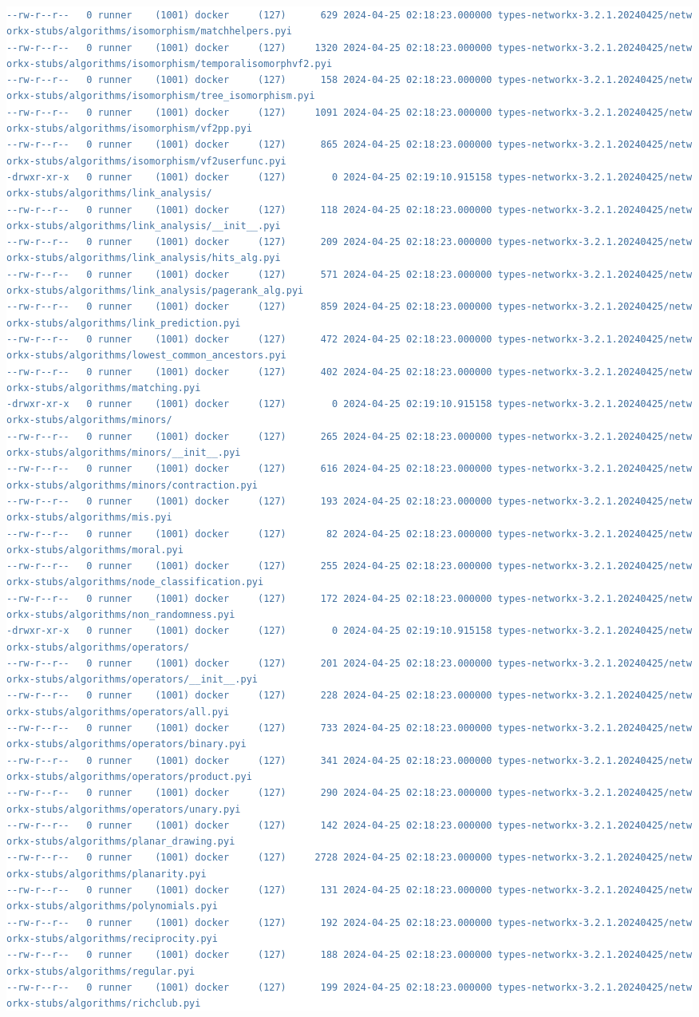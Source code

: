 ```diff
--rw-r--r--   0 runner    (1001) docker     (127)      629 2024-04-25 02:18:23.000000 types-networkx-3.2.1.20240425/networkx-stubs/algorithms/isomorphism/matchhelpers.pyi
--rw-r--r--   0 runner    (1001) docker     (127)     1320 2024-04-25 02:18:23.000000 types-networkx-3.2.1.20240425/networkx-stubs/algorithms/isomorphism/temporalisomorphvf2.pyi
--rw-r--r--   0 runner    (1001) docker     (127)      158 2024-04-25 02:18:23.000000 types-networkx-3.2.1.20240425/networkx-stubs/algorithms/isomorphism/tree_isomorphism.pyi
--rw-r--r--   0 runner    (1001) docker     (127)     1091 2024-04-25 02:18:23.000000 types-networkx-3.2.1.20240425/networkx-stubs/algorithms/isomorphism/vf2pp.pyi
--rw-r--r--   0 runner    (1001) docker     (127)      865 2024-04-25 02:18:23.000000 types-networkx-3.2.1.20240425/networkx-stubs/algorithms/isomorphism/vf2userfunc.pyi
-drwxr-xr-x   0 runner    (1001) docker     (127)        0 2024-04-25 02:19:10.915158 types-networkx-3.2.1.20240425/networkx-stubs/algorithms/link_analysis/
--rw-r--r--   0 runner    (1001) docker     (127)      118 2024-04-25 02:18:23.000000 types-networkx-3.2.1.20240425/networkx-stubs/algorithms/link_analysis/__init__.pyi
--rw-r--r--   0 runner    (1001) docker     (127)      209 2024-04-25 02:18:23.000000 types-networkx-3.2.1.20240425/networkx-stubs/algorithms/link_analysis/hits_alg.pyi
--rw-r--r--   0 runner    (1001) docker     (127)      571 2024-04-25 02:18:23.000000 types-networkx-3.2.1.20240425/networkx-stubs/algorithms/link_analysis/pagerank_alg.pyi
--rw-r--r--   0 runner    (1001) docker     (127)      859 2024-04-25 02:18:23.000000 types-networkx-3.2.1.20240425/networkx-stubs/algorithms/link_prediction.pyi
--rw-r--r--   0 runner    (1001) docker     (127)      472 2024-04-25 02:18:23.000000 types-networkx-3.2.1.20240425/networkx-stubs/algorithms/lowest_common_ancestors.pyi
--rw-r--r--   0 runner    (1001) docker     (127)      402 2024-04-25 02:18:23.000000 types-networkx-3.2.1.20240425/networkx-stubs/algorithms/matching.pyi
-drwxr-xr-x   0 runner    (1001) docker     (127)        0 2024-04-25 02:19:10.915158 types-networkx-3.2.1.20240425/networkx-stubs/algorithms/minors/
--rw-r--r--   0 runner    (1001) docker     (127)      265 2024-04-25 02:18:23.000000 types-networkx-3.2.1.20240425/networkx-stubs/algorithms/minors/__init__.pyi
--rw-r--r--   0 runner    (1001) docker     (127)      616 2024-04-25 02:18:23.000000 types-networkx-3.2.1.20240425/networkx-stubs/algorithms/minors/contraction.pyi
--rw-r--r--   0 runner    (1001) docker     (127)      193 2024-04-25 02:18:23.000000 types-networkx-3.2.1.20240425/networkx-stubs/algorithms/mis.pyi
--rw-r--r--   0 runner    (1001) docker     (127)       82 2024-04-25 02:18:23.000000 types-networkx-3.2.1.20240425/networkx-stubs/algorithms/moral.pyi
--rw-r--r--   0 runner    (1001) docker     (127)      255 2024-04-25 02:18:23.000000 types-networkx-3.2.1.20240425/networkx-stubs/algorithms/node_classification.pyi
--rw-r--r--   0 runner    (1001) docker     (127)      172 2024-04-25 02:18:23.000000 types-networkx-3.2.1.20240425/networkx-stubs/algorithms/non_randomness.pyi
-drwxr-xr-x   0 runner    (1001) docker     (127)        0 2024-04-25 02:19:10.915158 types-networkx-3.2.1.20240425/networkx-stubs/algorithms/operators/
--rw-r--r--   0 runner    (1001) docker     (127)      201 2024-04-25 02:18:23.000000 types-networkx-3.2.1.20240425/networkx-stubs/algorithms/operators/__init__.pyi
--rw-r--r--   0 runner    (1001) docker     (127)      228 2024-04-25 02:18:23.000000 types-networkx-3.2.1.20240425/networkx-stubs/algorithms/operators/all.pyi
--rw-r--r--   0 runner    (1001) docker     (127)      733 2024-04-25 02:18:23.000000 types-networkx-3.2.1.20240425/networkx-stubs/algorithms/operators/binary.pyi
--rw-r--r--   0 runner    (1001) docker     (127)      341 2024-04-25 02:18:23.000000 types-networkx-3.2.1.20240425/networkx-stubs/algorithms/operators/product.pyi
--rw-r--r--   0 runner    (1001) docker     (127)      290 2024-04-25 02:18:23.000000 types-networkx-3.2.1.20240425/networkx-stubs/algorithms/operators/unary.pyi
--rw-r--r--   0 runner    (1001) docker     (127)      142 2024-04-25 02:18:23.000000 types-networkx-3.2.1.20240425/networkx-stubs/algorithms/planar_drawing.pyi
--rw-r--r--   0 runner    (1001) docker     (127)     2728 2024-04-25 02:18:23.000000 types-networkx-3.2.1.20240425/networkx-stubs/algorithms/planarity.pyi
--rw-r--r--   0 runner    (1001) docker     (127)      131 2024-04-25 02:18:23.000000 types-networkx-3.2.1.20240425/networkx-stubs/algorithms/polynomials.pyi
--rw-r--r--   0 runner    (1001) docker     (127)      192 2024-04-25 02:18:23.000000 types-networkx-3.2.1.20240425/networkx-stubs/algorithms/reciprocity.pyi
--rw-r--r--   0 runner    (1001) docker     (127)      188 2024-04-25 02:18:23.000000 types-networkx-3.2.1.20240425/networkx-stubs/algorithms/regular.pyi
--rw-r--r--   0 runner    (1001) docker     (127)      199 2024-04-25 02:18:23.000000 types-networkx-3.2.1.20240425/networkx-stubs/algorithms/richclub.pyi
```